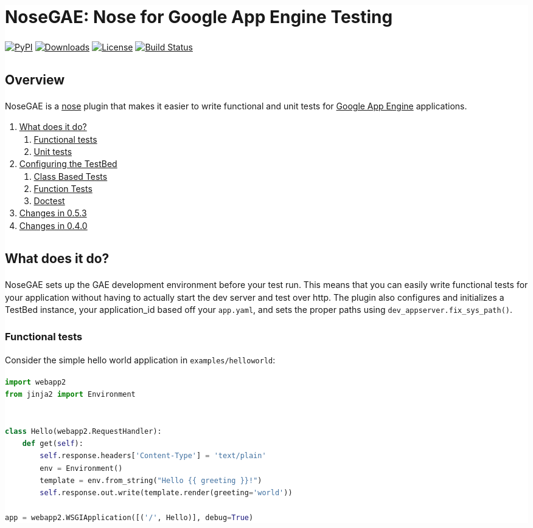 NoseGAE: Nose for Google App Engine Testing
==================================================
[![PyPI](https://img.shields.io/pypi/v/NoseGAE.svg)](https://pypi.python.org/pypi/NoseGAE)
[![Downloads](https://img.shields.io/pypi/dm/NoseGAE.svg)](https://pypi.python.org/pypi/NoseGAE)
[![License](https://img.shields.io/pypi/l/NoseGAE.svg)](https://pypi.python.org/pypi/NoseGAE)
[![Build Status](https://travis-ci.org/Trii/NoseGAE.svg?branch=0.5.3)](https://travis-ci.org/Trii/NoseGAE)

## Overview

NoseGAE is a [nose](http://nose.readthedocs.org/en/latest/index.html) plugin that makes it easier to
write functional and unit tests for [Google App Engine](https://cloud.google.com/appengine/) applications. 

1. [What does it do?](#what-does-it-do)
	1. [Functional tests](#functional-tests) 
	2. [Unit tests](#unit-tests) 
2. [Configuring the TestBed](#configuring-the-testbed)
	1. [Class Based Tests](#class-based-tests)
	2. [Function Tests](#function-tests)
	3. [Doctest](#doctest)
3. [Changes in 0.5.3](#changes-in-0.5.3)
4. [Changes in 0.4.0](#changes-in-0.4.0)


## What does it do?

NoseGAE sets up the GAE development environment before your test run. This means that you can easily
write functional tests for your application without having to actually start the dev server and test
over http. The plugin also configures and initializes a TestBed instance, your application_id based off
your `app.yaml`, and sets the proper paths using `dev_appserver.fix_sys_path()`.


### Functional tests

Consider the simple hello world application in `examples/helloworld`:


```python
import webapp2
from jinja2 import Environment


class Hello(webapp2.RequestHandler):
    def get(self):
        self.response.headers['Content-Type'] = 'text/plain'
        env = Environment()
        template = env.from_string("Hello {{ greeting }}!")
        self.response.out.write(template.render(greeting='world'))

app = webapp2.WSGIApplication([('/', Hello)], debug=True)

```
